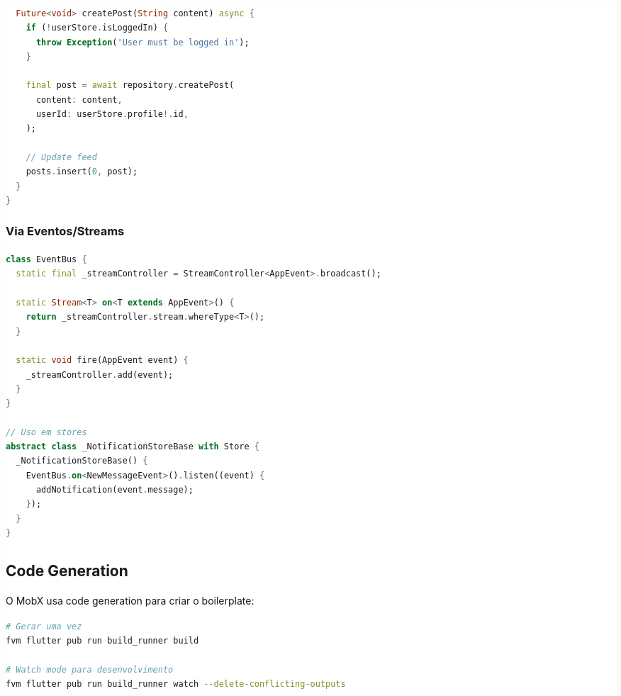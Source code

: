 ```dart
  Future<void> createPost(String content) async {
    if (!userStore.isLoggedIn) {
      throw Exception('User must be logged in');
    }

    final post = await repository.createPost(
      content: content,
      userId: userStore.profile!.id,
    );
    
    // Update feed
    posts.insert(0, post);
  }
}
```

### Via Eventos/Streams

```dart
class EventBus {
  static final _streamController = StreamController<AppEvent>.broadcast();
  
  static Stream<T> on<T extends AppEvent>() {
    return _streamController.stream.whereType<T>();
  }
  
  static void fire(AppEvent event) {
    _streamController.add(event);
  }
}

// Uso em stores
abstract class _NotificationStoreBase with Store {
  _NotificationStoreBase() {
    EventBus.on<NewMessageEvent>().listen((event) {
      addNotification(event.message);
    });
  }
}
```

## Code Generation

O MobX usa code generation para criar o boilerplate:

```bash
# Gerar uma vez
fvm flutter pub run build_runner build

# Watch mode para desenvolvimento
fvm flutter pub run build_runner watch --delete-conflicting-outputs
```
